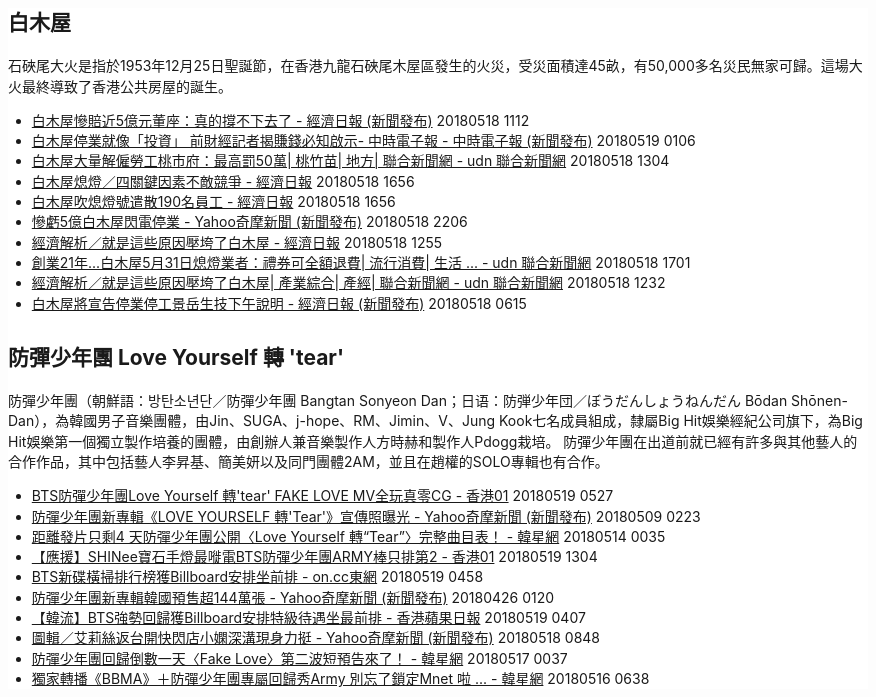 ## 白木屋

石硤尾大火是指於1953年12月25日聖誕節，在香港九龍石硤尾木屋區發生的火災，受災面積達45畝，有50,000多名災民無家可歸。這場大火最終導致了香港公共房屋的誕生。
- [白木屋慘賠近5億元董座：真的撐不下去了 - 經濟日報 (新聞發布)](https://money.udn.com/money/story/5641/3149889 "白木屋慘賠近5億元董座：真的撐不下去了 - 經濟日報 (新聞發布)") 20180518 1112
- [白木屋停業就像「投資」 前財經記者揭賺錢必知啟示- 中時電子報 - 中時電子報 (新聞發布)](http://www.chinatimes.com/realtimenews/20180519001046-260405 "白木屋停業就像「投資」 前財經記者揭賺錢必知啟示- 中時電子報 - 中時電子報 (新聞發布)") 20180519 0106
- [白木屋大量解僱勞工桃市府：最高罰50萬| 桃竹苗| 地方| 聯合新聞網 - udn 聯合新聞網](https://udn.com/news/story/7324/3149978 "白木屋大量解僱勞工桃市府：最高罰50萬| 桃竹苗| 地方| 聯合新聞網 - udn 聯合新聞網") 20180518 1304
- [白木屋熄燈／四關鍵因素不敵競爭 - 經濟日報](https://money.udn.com/money/story/5630/3150430 "白木屋熄燈／四關鍵因素不敵競爭 - 經濟日報") 20180518 1656
- [白木屋吹熄燈號遣散190名員工 - 經濟日報](https://money.udn.com/money/story/5612/3150432 "白木屋吹熄燈號遣散190名員工 - 經濟日報") 20180518 1656
- [慘虧5億白木屋閃電停業 - Yahoo奇摩新聞 (新聞發布)](https://tw.news.yahoo.com/%E6%85%98%E8%99%A75%E5%84%84-%E7%99%BD%E6%9C%A8%E5%B1%8B%E9%96%83%E9%9B%BB%E5%81%9C%E6%A5%AD-215008737--finance.html "慘虧5億白木屋閃電停業 - Yahoo奇摩新聞 (新聞發布)") 20180518 2206
- [經濟解析／就是這些原因壓垮了白木屋 - 經濟日報](https://money.udn.com/money/story/5612/3150003 "經濟解析／就是這些原因壓垮了白木屋 - 經濟日報") 20180518 1255
- [創業21年...白木屋5月31日熄燈業者：禮券可全額退費| 流行消費| 生活 ... - udn 聯合新聞網](https://udn.com/news/story/7270/3149515 "創業21年...白木屋5月31日熄燈業者：禮券可全額退費| 流行消費| 生活 ... - udn 聯合新聞網") 20180518 1701
- [經濟解析／就是這些原因壓垮了白木屋| 產業綜合| 產經| 聯合新聞網 - udn 聯合新聞網](https://udn.com/news/story/7241/3150003 "經濟解析／就是這些原因壓垮了白木屋| 產業綜合| 產經| 聯合新聞網 - udn 聯合新聞網") 20180518 1232
- [白木屋將宣告停業停工景岳生技下午說明 - 經濟日報 (新聞發布)](https://money.udn.com/money/story/5641/3149325 "白木屋將宣告停業停工景岳生技下午說明 - 經濟日報 (新聞發布)") 20180518 0615

## 防彈少年團 Love Yourself 轉 'tear'

防彈少年團（朝鮮語：방탄소년단／防彈少年團 Bangtan Sonyeon Dan；日语：防弾少年団／ぼうだんしょうねんだん Bōdan Shōnen-Dan），為韓國男子音樂團體，由Jin、SUGA、j-hope、RM、Jimin、V、Jung Kook七名成員組成，隸屬Big Hit娛樂經紀公司旗下，為Big Hit娛樂第一個獨立製作培養的團體，由創辦人兼音樂製作人方時赫和製作人Pdogg栽培。 防彈少年團在出道前就已經有許多與其他藝人的合作作品，其中包括藝人李昇基、簡美妍以及同門團體2AM，並且在趙權的SOLO專輯也有合作。
- [BTS防彈少年團Love Yourself 轉'tear' FAKE LOVE MV全玩真零CG - 香港01](https://www.hk01.com/%E9%9F%93%E8%BF%B7/190145/bts%E9%98%B2%E5%BD%88%E5%B0%91%E5%B9%B4%E5%9C%98love-yourself-%E8%BD%89-tear-fake-love-mv%E5%85%A8%E7%8E%A9%E7%9C%9F%E9%9B%B6cg "BTS防彈少年團Love Yourself 轉'tear' FAKE LOVE MV全玩真零CG - 香港01") 20180519 0527
- [防彈少年團新專輯《LOVE YOURSELF 轉'Tear'》宣傳照曝光 - Yahoo奇摩新聞 (新聞發布)](https://tw.news.yahoo.com/%E9%98%B2%E5%BD%88%E5%B0%91%E5%B9%B4%E5%9C%98%E6%96%B0%E5%B0%88%E8%BC%AF-love-yourself-%E8%BD%89-tear-%E5%AE%A3%E5%82%B3%E7%85%A7%E6%9B%9D%E5%85%89-021523409.html "防彈少年團新專輯《LOVE YOURSELF 轉'Tear'》宣傳照曝光 - Yahoo奇摩新聞 (新聞發布)") 20180509 0223
- [距離發片只剩4 天防彈少年團公開〈Love Yourself 轉“Tear”〉完整曲目表！ - 韓星網](https://www.koreastardaily.com/tc/news/105459 "距離發片只剩4 天防彈少年團公開〈Love Yourself 轉“Tear”〉完整曲目表！ - 韓星網") 20180514 0035
- [【應援】SHINee寶石手燈最嘥電BTS防彈少年團ARMY棒只排第2 - 香港01](https://www.hk01.com/%E9%9F%93%E8%BF%B7/190070/%E6%87%89%E6%8F%B4-shinee%E5%AF%B6%E7%9F%B3%E6%89%8B%E7%87%88%E6%9C%80%E5%98%A5%E9%9B%BB-bts%E9%98%B2%E5%BD%88%E5%B0%91%E5%B9%B4%E5%9C%98a-r-m-y%E6%A3%92%E5%8F%AA%E6%8E%92%E7%AC%AC2 "【應援】SHINee寶石手燈最嘥電BTS防彈少年團ARMY棒只排第2 - 香港01") 20180519 1304
- [BTS新碟橫掃排行榜獲Billboard安排坐前排 - on.cc東網](http://hk.on.cc/hk/bkn/cnt/entertainment/20180519/bkn-20180519122117508-0519_00862_001.html "BTS新碟橫掃排行榜獲Billboard安排坐前排 - on.cc東網") 20180519 0458
- [防彈少年團新專輯韓國預售超144萬張 - Yahoo奇摩新聞 (新聞發布)](https://tw.news.yahoo.com/%E9%98%B2%E5%BD%88%E5%B0%91%E5%B9%B4%E5%9C%98-%E6%96%B0%E5%B0%88%E8%BC%AF%E9%9F%93%E5%9C%8B%E9%A0%90%E5%94%AE%E8%B6%85144%E8%90%AC%E5%BC%B5-011301664.html "防彈少年團新專輯韓國預售超144萬張 - Yahoo奇摩新聞 (新聞發布)") 20180426 0120
- [【韓流】BTS強勢回歸獲Billboard安排特級待遇坐最前排 - 香港蘋果日報](https://hk.entertainment.appledaily.com/enews/realtime/article/20180519/58211577 "【韓流】BTS強勢回歸獲Billboard安排特級待遇坐最前排 - 香港蘋果日報") 20180519 0407
- [圖輯／艾莉絲返台開快閃店小嫻深溝現身力挺 - Yahoo奇摩新聞 (新聞發布)](https://tw.news.yahoo.com/%E5%9C%96%E8%BC%AF-%E8%89%BE%E8%8E%89%E7%B5%B2%E8%BF%94%E5%8F%B0%E9%96%8B%E5%BF%AB%E9%96%83%E5%BA%97-%E5%B0%8F%E5%AB%BB%E6%B7%B1%E6%BA%9D%E7%8F%BE%E8%BA%AB%E5%8A%9B%E6%8C%BA-082800154.html "圖輯／艾莉絲返台開快閃店小嫻深溝現身力挺 - Yahoo奇摩新聞 (新聞發布)") 20180518 0848
- [防彈少年團回歸倒數一天〈Fake Love〉第二波短預告來了！ - 韓星網](https://www.koreastardaily.com/tc/news/105575 "防彈少年團回歸倒數一天〈Fake Love〉第二波短預告來了！ - 韓星網") 20180517 0037
- [獨家轉播《BBMA》＋防彈少年團專屬回歸秀Army 別忘了鎖定Mnet 啦 ... - 韓星網](https://www.koreastardaily.com/tc/news/105548 "獨家轉播《BBMA》＋防彈少年團專屬回歸秀Army 別忘了鎖定Mnet 啦 ... - 韓星網") 20180516 0638
